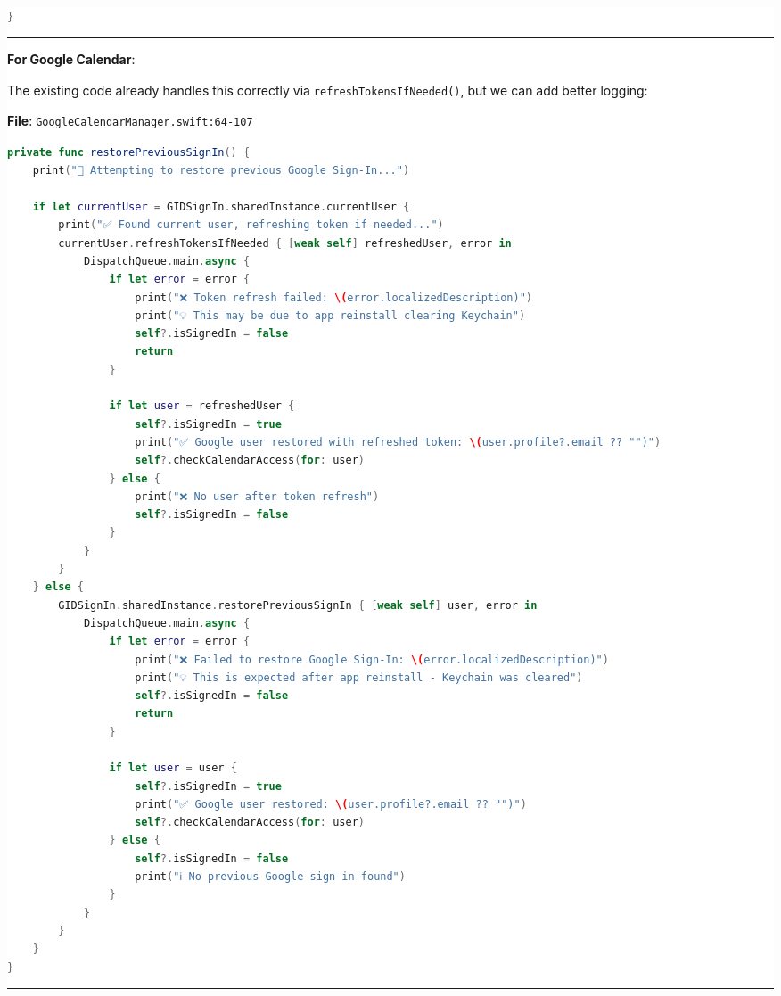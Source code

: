 ```swift
}
```

---

**For Google Calendar**:

The existing code already handles this correctly via `refreshTokensIfNeeded()`, but we can add better logging:

**File**: `GoogleCalendarManager.swift:64-107`

```swift
private func restorePreviousSignIn() {
    print("🔄 Attempting to restore previous Google Sign-In...")

    if let currentUser = GIDSignIn.sharedInstance.currentUser {
        print("✅ Found current user, refreshing token if needed...")
        currentUser.refreshTokensIfNeeded { [weak self] refreshedUser, error in
            DispatchQueue.main.async {
                if let error = error {
                    print("❌ Token refresh failed: \(error.localizedDescription)")
                    print("💡 This may be due to app reinstall clearing Keychain")
                    self?.isSignedIn = false
                    return
                }

                if let user = refreshedUser {
                    self?.isSignedIn = true
                    print("✅ Google user restored with refreshed token: \(user.profile?.email ?? "")")
                    self?.checkCalendarAccess(for: user)
                } else {
                    print("❌ No user after token refresh")
                    self?.isSignedIn = false
                }
            }
        }
    } else {
        GIDSignIn.sharedInstance.restorePreviousSignIn { [weak self] user, error in
            DispatchQueue.main.async {
                if let error = error {
                    print("❌ Failed to restore Google Sign-In: \(error.localizedDescription)")
                    print("💡 This is expected after app reinstall - Keychain was cleared")
                    self?.isSignedIn = false
                    return
                }

                if let user = user {
                    self?.isSignedIn = true
                    print("✅ Google user restored: \(user.profile?.email ?? "")")
                    self?.checkCalendarAccess(for: user)
                } else {
                    self?.isSignedIn = false
                    print("ℹ️ No previous Google sign-in found")
                }
            }
        }
    }
}
```

---